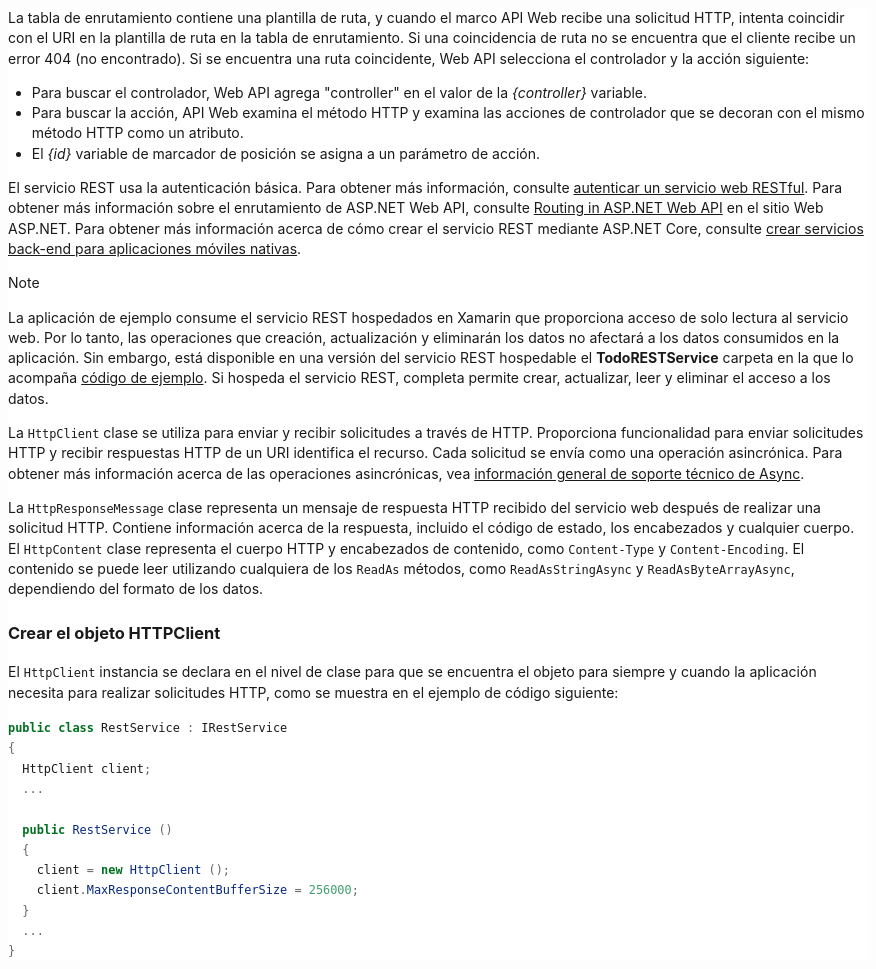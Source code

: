 La tabla de enrutamiento contiene una plantilla de ruta, y cuando el marco API Web recibe una solicitud HTTP, intenta coincidir con el URI en la plantilla de ruta en la tabla de enrutamiento. Si una coincidencia de ruta no se encuentra que el cliente recibe un error 404 (no encontrado). Si se encuentra una ruta coincidente, Web API selecciona el controlador y la acción siguiente:

- Para buscar el controlador, Web API agrega "controller" en el valor de la *{controller}* variable.
- Para buscar la acción, API Web examina el método HTTP y examina las acciones de controlador que se decoran con el mismo método HTTP como un atributo.
- El *{id}* variable de marcador de posición se asigna a un parámetro de acción.

El servicio REST usa la autenticación básica. Para obtener más información, consulte [autenticar un servicio web RESTful](~/xamarin-forms/data-cloud/authentication/rest.md). Para obtener más información sobre el enrutamiento de ASP.NET Web API, consulte [Routing in ASP.NET Web API](http://www.asp.net/web-api/overview/web-api-routing-and-actions/routing-in-aspnet-web-api) en el sitio Web ASP.NET. Para obtener más información acerca de cómo crear el servicio REST mediante ASP.NET Core, consulte [crear servicios back-end para aplicaciones móviles nativas](/aspnet/core/mobile/native-mobile-backend/).

> [!NOTE]
> La aplicación de ejemplo consume el servicio REST hospedados en Xamarin que proporciona acceso de solo lectura al servicio web. Por lo tanto, las operaciones que creación, actualización y eliminarán los datos no afectará a los datos consumidos en la aplicación. Sin embargo, está disponible en una versión del servicio REST hospedable el **TodoRESTService** carpeta en la que lo acompaña [código de ejemplo](https://developer.xamarin.com/samples/xamarin-forms/WebServices/TodoREST/).
> Si hospeda el servicio REST, completa permite crear, actualizar, leer y eliminar el acceso a los datos.

La `HttpClient` clase se utiliza para enviar y recibir solicitudes a través de HTTP. Proporciona funcionalidad para enviar solicitudes HTTP y recibir respuestas HTTP de un URI identifica el recurso. Cada solicitud se envía como una operación asincrónica. Para obtener más información acerca de las operaciones asincrónicas, vea [información general de soporte técnico de Async](~/cross-platform/platform/async.md).

La `HttpResponseMessage` clase representa un mensaje de respuesta HTTP recibido del servicio web después de realizar una solicitud HTTP. Contiene información acerca de la respuesta, incluido el código de estado, los encabezados y cualquier cuerpo. El `HttpContent` clase representa el cuerpo HTTP y encabezados de contenido, como `Content-Type` y `Content-Encoding`. El contenido se puede leer utilizando cualquiera de los `ReadAs` métodos, como `ReadAsStringAsync` y `ReadAsByteArrayAsync`, dependiendo del formato de los datos.

### <a name="creating-the-httpclient-object"></a>Crear el objeto HTTPClient

El `HttpClient` instancia se declara en el nivel de clase para que se encuentra el objeto para siempre y cuando la aplicación necesita para realizar solicitudes HTTP, como se muestra en el ejemplo de código siguiente:

```csharp
public class RestService : IRestService
{
  HttpClient client;
  ...

  public RestService ()
  {
    client = new HttpClient ();
    client.MaxResponseContentBufferSize = 256000;
  }
  ...
}
```
